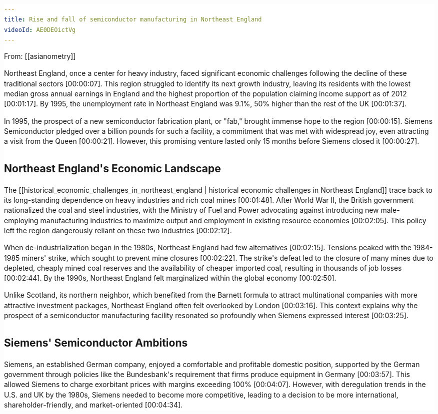 ```yaml
---
title: Rise and fall of semiconductor manufacturing in Northeast England
videoId: AE0DEOictVg
---
```


From: [[asianometry]] <br/> 

Northeast England, once a center for heavy industry, faced significant economic challenges following the decline of these traditional sectors <a class="yt-timestamp" data-t="00:00:07">[00:00:07]</a>. This region struggled to identify its next growth industry, leaving its residents with the lowest median gross annual earnings in England and the highest proportion of the population claiming income support as of 2012 <a class="yt-timestamp" data-t="00:01:17">[00:01:17]</a>. By 1995, the unemployment rate in Northeast England was 9.1%, 50% higher than the rest of the UK <a class="yt-timestamp" data-t="00:01:37">[00:01:37]</a>.

In 1995, the prospect of a new semiconductor fabrication plant, or "fab," brought immense hope to the region <a class="yt-timestamp" data-t="00:00:15">[00:00:15]</a>. Siemens Semiconductor pledged over a billion pounds for such a facility, a commitment that was met with widespread joy, even attracting a visit from the Queen <a class="yt-timestamp" data-t="00:00:21">[00:00:21]</a>. However, this promising venture lasted only 15 months before Siemens closed it <a class="yt-timestamp" data-t="00:00:27">[00:00:27]</a>.

## Northeast England's Economic Landscape

The [[historical_economic_challenges_in_northeast_england | historical economic challenges in Northeast England]] trace back to its long-standing dependence on heavy industries and rich coal mines <a class="yt-timestamp" data-t="00:01:48">[00:01:48]</a>. After World War II, the British government nationalized the coal and steel industries, with the Ministry of Fuel and Power advocating against introducing new male-employing manufacturing industries to maximize output and employment in existing resource economies <a class="yt-timestamp" data-t="00:01:53">[00:02:05]</a>. This policy left the region dangerously reliant on these two industries <a class="yt-timestamp" data-t="00:02:12">[00:02:12]</a>.

When de-industrialization began in the 1980s, Northeast England had few alternatives <a class="yt-timestamp" data-t="00:02:15">[00:02:15]</a>. Tensions peaked with the 1984-1985 miners' strike, which sought to prevent mine closures <a class="yt-timestamp" data-t="00:02:22">[00:02:22]</a>. The strike's defeat led to the closure of many mines due to depleted, cheaply mined coal reserves and the availability of cheaper imported coal, resulting in thousands of job losses <a class="yt-timestamp" data-t="00:02:32">[00:02:44]</a>. By the 1990s, Northeast England felt marginalized within the global economy <a class="yt-timestamp" data-t="00:02:45">[00:02:50]</a>.

Unlike Scotland, its northern neighbor, which benefited from the Barnett formula to attract multinational companies with more attractive investment packages, Northeast England often felt overlooked by London <a class="yt-timestamp" data-t="00:02:58">[00:03:16]</a>. This context explains why the prospect of a semiconductor manufacturing facility resonated so profoundly when Siemens expressed interest <a class="yt-timestamp" data-t="00:03:16">[00:03:25]</a>.

## Siemens' Semiconductor Ambitions

Siemens, an established German company, enjoyed a comfortable and profitable domestic position, supported by the German government through policies like the Bundesbank's requirement that firms produce equipment in Germany <a class="yt-timestamp" data-t="00:03:29">[00:03:57]</a>. This allowed Siemens to charge exorbitant prices with margins exceeding 100% <a class="yt-timestamp" data-t="00:04:02">[00:04:07]</a>. However, with deregulation trends in the U.S. and UK by the 1980s, Siemens needed to become more competitive, leading to a decision to be more international, shareholder-friendly, and market-oriented <a class="yt-timestamp" data-t="00:04:17">[00:04:34]</a>.
